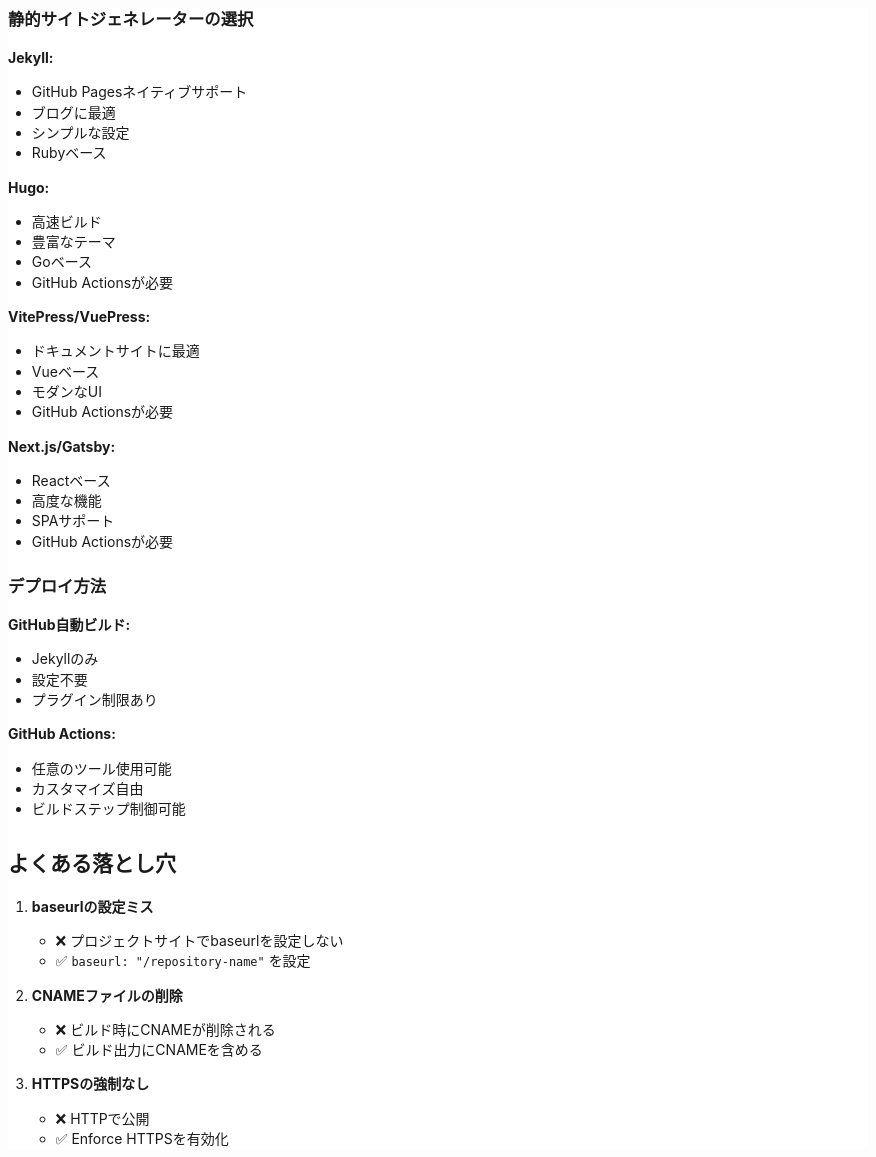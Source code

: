### 静的サイトジェネレーターの選択

**Jekyll:**

- GitHub Pagesネイティブサポート
- ブログに最適
- シンプルな設定
- Rubyベース

**Hugo:**

- 高速ビルド
- 豊富なテーマ
- Goベース
- GitHub Actionsが必要

**VitePress/VuePress:**

- ドキュメントサイトに最適
- Vueベース
- モダンなUI
- GitHub Actionsが必要

**Next.js/Gatsby:**

- Reactベース
- 高度な機能
- SPAサポート
- GitHub Actionsが必要

### デプロイ方法

**GitHub自動ビルド:**

- Jekyllのみ
- 設定不要
- プラグイン制限あり

**GitHub Actions:**

- 任意のツール使用可能
- カスタマイズ自由
- ビルドステップ制御可能

## よくある落とし穴

1. **baseurlの設定ミス**
   - ❌ プロジェクトサイトでbaseurlを設定しない
   - ✅ `baseurl: "/repository-name"` を設定

2. **CNAMEファイルの削除**
   - ❌ ビルド時にCNAMEが削除される
   - ✅ ビルド出力にCNAMEを含める

3. **HTTPSの強制なし**
   - ❌ HTTPで公開
   - ✅ Enforce HTTPSを有効化
